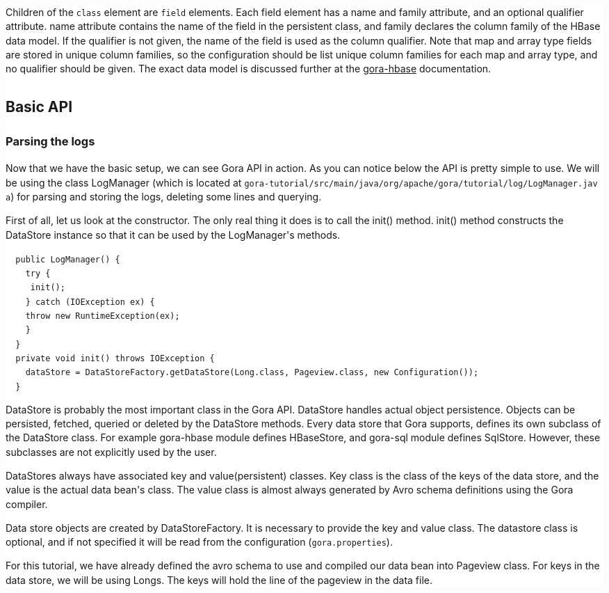 Children of the <code>class</code> element are <code>field</code> 
elements. Each field element has a name and family attribute, and 
an optional qualifier attribute. name attribute contains the name 
of the field in the persistent class, and family declares the column family 
of the HBase data model. If the qualifier is not given, the name of the field is used 
as the column qualifier. Note that map and array type fields are stored in unique column 
families, so the configuration should be list unique column families for each map and 
array type, and no qualifier should be given. The exact data model is discussed further 
at the [gora-hbase](/current/gora-hbase.html) documentation. 

## Basic API </title>

### Parsing the logs
Now that we have the basic setup, we can see Gora API in action. As you can notice below the API 
is pretty simple to use. We will be using the class LogManager (which is located at
<code>gora-tutorial/src/main/java/org/apache/gora/tutorial/log/LogManager.java</code>) for parsing 
and storing the logs, deleting some lines and querying. 

First of all, let us look at the constructor. The only real thing it does is to call the 
init() method. init() method constructs the 
DataStore instance so that it can be used by the LogManager's methods.

      public LogManager() {
        try {
         init();
        } catch (IOException ex) {
        throw new RuntimeException(ex);
        }
      }
      private void init() throws IOException {
        dataStore = DataStoreFactory.getDataStore(Long.class, Pageview.class, new Configuration());
      }

DataStore is probably the most important class in the Gora API. 
DataStore handles actual object persistence. Objects can be persisted, 
fetched, queried or deleted by the DataStore methods. Every data store that Gora supports, defines its own subclass 
of the DataStore class. For example gora-hbase module defines HBaseStore, and 
gora-sql module defines SqlStore. However, these subclasses are not explicitly 
used by the user.

DataStores always have associated key and value(persistent) classes. Key class is the class of the keys of the 
data store, and the value is the actual data bean's class. The value class is almost always generated by 
Avro schema definitions using the Gora compiler.

Data store objects are created by DataStoreFactory. It is necessary to 
provide the key and value class. The datastore class is optional, 
and if not specified it will be read from the configuration (<code>gora.properties</code>).

For this tutorial, we have already defined the avro schema to use and compiled
our data bean into Pageview class. For keys in the data store, we will be using Longs. 
The keys will hold the line of the pageview in the data file.
